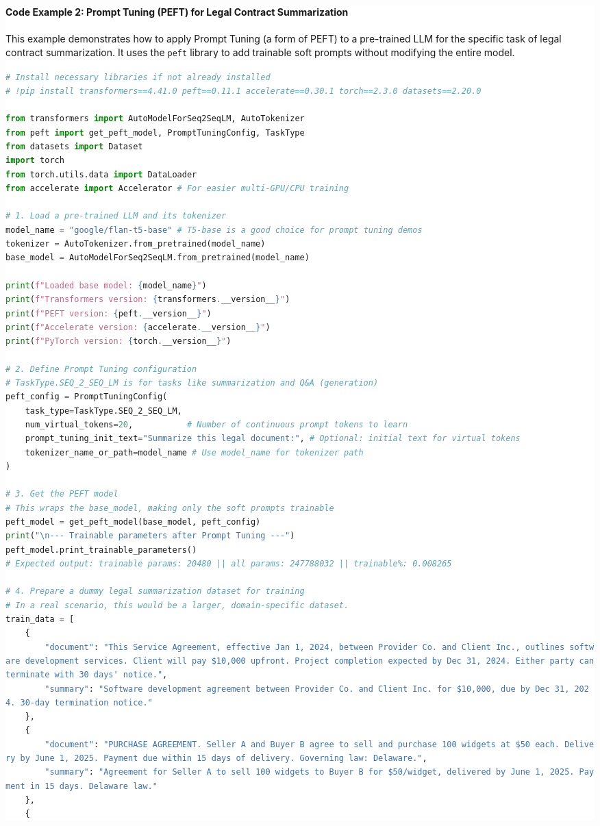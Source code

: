 #### **Code Example 2: Prompt Tuning (PEFT) for Legal Contract Summarization**
This example demonstrates how to apply Prompt Tuning (a form of PEFT) to a pre-trained LLM for the specific task of legal contract summarization. It uses the `peft` library to add trainable soft prompts without modifying the entire model.

```python
# Install necessary libraries if not already installed
# !pip install transformers==4.41.0 peft==0.11.1 accelerate==0.30.1 torch==2.3.0 datasets==2.20.0

from transformers import AutoModelForSeq2SeqLM, AutoTokenizer
from peft import get_peft_model, PromptTuningConfig, TaskType
from datasets import Dataset
import torch
from torch.utils.data import DataLoader
from accelerate import Accelerator # For easier multi-GPU/CPU training

# 1. Load a pre-trained LLM and its tokenizer
model_name = "google/flan-t5-base" # T5-base is a good choice for prompt tuning demos
tokenizer = AutoTokenizer.from_pretrained(model_name)
base_model = AutoModelForSeq2SeqLM.from_pretrained(model_name)

print(f"Loaded base model: {model_name}")
print(f"Transformers version: {transformers.__version__}")
print(f"PEFT version: {peft.__version__}")
print(f"Accelerate version: {accelerate.__version__}")
print(f"PyTorch version: {torch.__version__}")

# 2. Define Prompt Tuning configuration
# TaskType.SEQ_2_SEQ_LM is for tasks like summarization and Q&A (generation)
peft_config = PromptTuningConfig(
    task_type=TaskType.SEQ_2_SEQ_LM,
    num_virtual_tokens=20,           # Number of continuous prompt tokens to learn
    prompt_tuning_init_text="Summarize this legal document:", # Optional: initial text for virtual tokens
    tokenizer_name_or_path=model_name # Use model_name for tokenizer path
)

# 3. Get the PEFT model
# This wraps the base_model, making only the soft prompts trainable
peft_model = get_peft_model(base_model, peft_config)
print("\n--- Trainable parameters after Prompt Tuning ---")
peft_model.print_trainable_parameters()
# Expected output: trainable params: 20480 || all params: 247788032 || trainable%: 0.008265

# 4. Prepare a dummy legal summarization dataset for training
# In a real scenario, this would be a larger, domain-specific dataset.
train_data = [
    {
        "document": "This Service Agreement, effective Jan 1, 2024, between Provider Co. and Client Inc., outlines software development services. Client will pay $10,000 upfront. Project completion expected by Dec 31, 2024. Either party can terminate with 30 days' notice.",
        "summary": "Software development agreement between Provider Co. and Client Inc. for $10,000, due by Dec 31, 2024. 30-day termination notice."
    },
    {
        "document": "PURCHASE AGREEMENT. Seller A and Buyer B agree to sell and purchase 100 widgets at $50 each. Delivery by June 1, 2025. Payment due within 15 days of delivery. Governing law: Delaware.",
        "summary": "Agreement for Seller A to sell 100 widgets to Buyer B for $50/widget, delivered by June 1, 2025. Payment in 15 days. Delaware law."
    },
    {
```